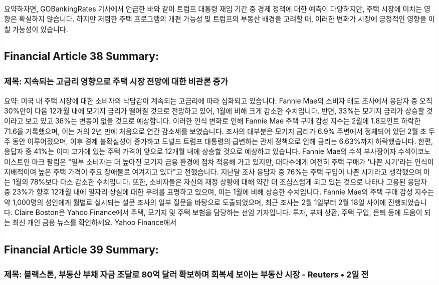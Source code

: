 요약하자면, GOBankingRates 기사에서 언급한 바와 같이 트럼프 대통령 재임 기간 중 경제 정책에 대한 예측이 다양하지만, 주택 시장에 미치는 영향은 확실하지 않습니다. 하지만 저렴한 주택 프로그램의 개편 가능성 및 트럼프의 부동산 배경을 고려할 때, 이러한 변화가 시장에 긍정적인 영향을 미칠 가능성이 있습니다.

## **Financial Article 38 Summary**:
### 제목: 지속되는 고금리 영향으로 주택 시장 전망에 대한 비관론 증가

요약: 미국 내 주택 시장에 대한 소비자의 낙담감이 계속되는 고금리에 따라 심화되고 있습니다. Fannie Mae의 소비자 태도 조사에서 응답자 중 오직 30%만이 다음 12개월 내에 모기지 금리가 떨어질 것으로 전망하고 있어, 1월에 비해 크게 감소한 수치입니다. 반면, 33%는 모기지 금리가 상승할 것이라고 보고 있고 36%는 변동이 없을 것으로 예상합니다. 이러한 인식 변화로 인해 Fannie Mae 주택 구매 감성 지수는 2월에 1.8포인트 하락한 71.6을 기록했으며, 이는 거의 2년 만에 처음으로 연간 감소세를 보였습니다. 조사의 대부분은 모기지 금리가 6.9% 주변에서 정체되어 있던 2월 초 두 주 동안 이루어졌으며, 이후 경제 불확실성이 증가하고 도널드 트럼프 대통령의 급변하는 관세 정책으로 인해 금리는 6.63%까지 하락했습니다. 한편, 응답자 중 41%는 이미 고가에 있는 주택 가격이 앞으로 12개월 내에 상승할 것으로 예상하고 있습니다. Fannie Mae의 수석 부사장이자 수석이코노미스트인 마크 팔림은 "일부 소비자는 더 높아진 모기지 금융 환경에 점차 적응해 가고 있지만, 대다수에게 여전히 주택 구매가 '나쁜 시기'라는 인식이 지배적이며 높은 주택 가격이 주요 장애물로 여겨지고 있다"고 전했습니다. 지난달 조사 응답자 중 76%는 주택 구입이 나쁜 시기라고 생각했으며 이는 1월의 78%보다 다소 감소한 수치입니다. 또한, 소비자들은 자신의 재정 상황에 대해 약간 더 조심스럽게 되고 있는 것으로 나타나 고용된 응답자 중 23%가 향후 12개월 내에 일자리 상실에 대한 우려를 표명하고 있으며, 이는 1월에 비해 상승한 수치입니다. Fannie Mae의 주택 구매 감성 지수는 약 1,000명의 성인에게 월별로 실시되는 설문 조사의 일부 질문을 바탕으로 도출되었으며, 최근 조사는 2월 1일부터 2월 18일 사이에 진행되었습니다. Claire Boston은 Yahoo Finance에서 주택, 모기지 및 주택 보험을 담당하는 선임 기자입니다. 투자, 부채 상환, 주택 구입, 은퇴 등에 도움이 되는 최신 개인 금융 뉴스를 확인하세요. Yahoo Finance에서

## **Financial Article 39 Summary**:
### 제목: 블랙스톤, 부동산 부채 자금 조달로 80억 달러 확보하며 회복세 보이는 부동산 시장 - Reuters • 2일 전

